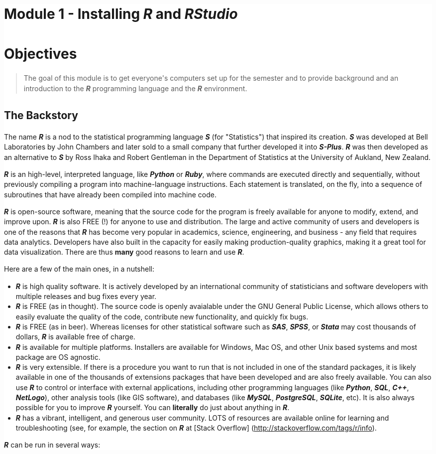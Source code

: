 Module 1 - Installing ***R*** and ***RStudio***
================

Objectives
==========

> The goal of this module is to get everyone's computers set up for the semester and to provide background and an introduction to the ***R*** programming language and the ***R*** environment.

The Backstory
-------------

The name ***R*** is a nod to the statistical programming language ***S*** (for "Statistics") that inspired its creation. ***S*** was developed at Bell Laboratories by John Chambers and later sold to a small company that further developed it into ***S-Plus***. ***R*** was then developed as an alternative to ***S*** by Ross Ihaka and Robert Gentleman in the Department of Statistics at the University of Aukland, New Zealand.

***R*** is an high-level, interpreted language, like ***Python*** or ***Ruby***, where commands are executed directly and sequentially, without previously compiling a program into machine-language instructions. Each statement is translated, on the fly, into a sequence of subroutines that have already been compiled into machine code.

***R*** is open-source software, meaning that the source code for the program is freely available for anyone to modify, extend, and improve upon. ***R*** is also FREE (!) for anyone to use and distribution. The large and active community of users and developers is one of the reasons that ***R*** has become very popular in academics, science, engineering, and business - any field that requires data analytics. Developers have also built in the capacity for easily making production-quality graphics, making it a great tool for data visualization. There are thus **many** good reasons to learn and use ***R***.

Here are a few of the main ones, in a nutshell:

-   ***R*** is high quality software. It is actively developed by an international community of statisticians and software developers with multiple releases and bug fixes every year.
-   ***R*** is FREE (as in thought). The source code is openly avaialable under the GNU General Public License, which allows others to easily evaluate the quality of the code, contribute new functionality, and quickly fix bugs.
-   ***R*** is FREE (as in beer). Whereas licenses for other statistical software such as ***SAS***, ***SPSS***, or ***Stata*** may cost thousands of dollars, ***R*** is available free of charge.
-   ***R*** is available for multiple platforms. Installers are available for Windows, Mac OS, and other Unix based systems and most package are OS agnostic.
-   ***R*** is very extensible. If there is a procedure you want to run that is not included in one of the standard packages, it is likely available in one of the thousands of extensions packages that have been developed and are also freely available. You can also use ***R*** to control or interface with external applications, including other programming languages (like ***Python***, ***SQL***, ***C++***, ***NetLogo***), other analysis tools (like GIS software), and databases (like ***MySQL***, ***PostgreSQL***, ***SQLite***, etc). It is also always possible for you to improve ***R*** yourself. You can **literally** do just about anything in ***R***.
-   ***R*** has a vibrant, intelligent, and generous user community. LOTS of resources are available online for learning and troubleshooting (see, for example, the section on ***R*** at \[Stack Overflow\] (<http://stackoverflow.com/tags/r/info>).

***R*** can be run in several ways:
